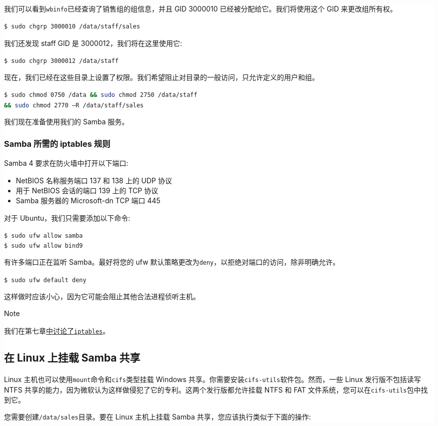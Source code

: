 我们可以看到`wbinfo`已经查询了销售组的组信息，并且 GID 3000010 已经被分配给它。我们将使用这个 GID 来更改组所有权。

```sh
$ sudo chgrp 3000010 /data/staff/sales

```

我们还发现 staff GID 是 3000012，我们将在这里使用它:

```sh
$ sudo chgrp 3000012 /data/staff

```

现在，我们已经在这些目录上设置了权限。我们希望阻止对目录的一般访问，只允许定义的用户和组。

```sh
$ sudo chmod 0750 /data && sudo chmod 2750 /data/staff
&& sudo chmod 2770 –R /data/staff/sales

```

我们现在准备使用我们的 Samba 服务。

### Samba 所需的 iptables 规则

Samba 4 要求在防火墙中打开以下端口:

*   NetBIOS 名称服务端口 137 和 138 上的 UDP 协议
*   用于 NetBIOS 会话的端口 139 上的 TCP 协议
*   Samba 服务器的 Microsoft-dn TCP 端口 445

对于 Ubuntu，我们只需要添加以下命令:

```sh
$ sudo ufw allow samba
$ sudo ufw allow bind9

```

有许多端口正在监听 Samba。最好将您的 ufw 默认策略更改为`deny`，以拒绝对端口的访问，除非明确允许。

```sh
$ sudo ufw default deny

```

这样做时应该小心，因为它可能会阻止其他合法进程侦听主机。

Note

我们在第七章[中讨论了`iptables`](07.html)。

## 在 Linux 上挂载 Samba 共享

Linux 主机也可以使用`mount`命令和`cifs`类型挂载 Windows 共享。你需要安装`cifs-utils`软件包。然而，一些 Linux 发行版不包括读写 NTFS 共享的能力，因为微软认为这样做侵犯了它的专利。这两个发行版都允许挂载 NTFS 和 FAT 文件系统，您可以在`cifs-utils`包中找到它。

您需要创建`/data/sales`目录。要在 Linux 主机上挂载 Samba 共享，您应该执行类似于下面的操作:
